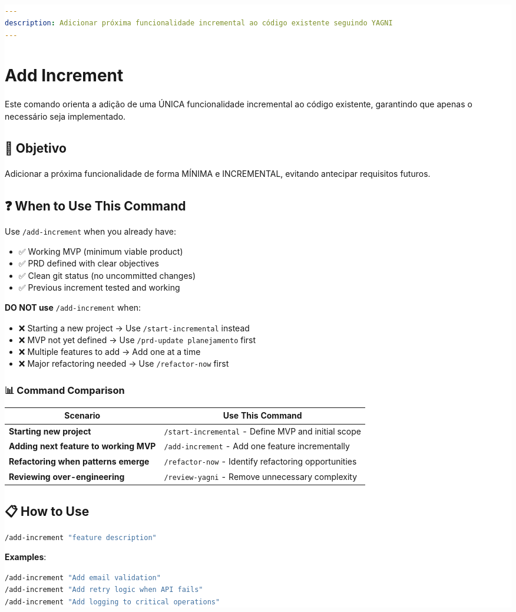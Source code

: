 ```yaml
---
description: Adicionar próxima funcionalidade incremental ao código existente seguindo YAGNI
---
```


# Add Increment

Este comando orienta a adição de uma ÚNICA funcionalidade incremental ao código existente, garantindo que apenas o necessário seja implementado.

## 🎯 Objetivo

Adicionar a próxima funcionalidade de forma MÍNIMA e INCREMENTAL, evitando antecipar requisitos futuros.

## ❓ When to Use This Command

Use `/add-increment` when you already have:
- ✅ Working MVP (minimum viable product)
- ✅ PRD defined with clear objectives
- ✅ Clean git status (no uncommitted changes)
- ✅ Previous increment tested and working

**DO NOT use** `/add-increment` when:
- ❌ Starting a new project → Use `/start-incremental` instead
- ❌ MVP not yet defined → Use `/prd-update planejamento` first
- ❌ Multiple features to add → Add one at a time
- ❌ Major refactoring needed → Use `/refactor-now` first

### 📊 Command Comparison

| Scenario | Use This Command |
|----------|------------------|
| **Starting new project** | `/start-incremental` - Define MVP and initial scope |
| **Adding next feature to working MVP** | `/add-increment` - Add one feature incrementally |
| **Refactoring when patterns emerge** | `/refactor-now` - Identify refactoring opportunities |
| **Reviewing over-engineering** | `/review-yagni` - Remove unnecessary complexity |

## 📋 How to Use

```bash
/add-increment "feature description"
```

**Examples**:
```bash
/add-increment "Add email validation"
/add-increment "Add retry logic when API fails"
/add-increment "Add logging to critical operations"
```
